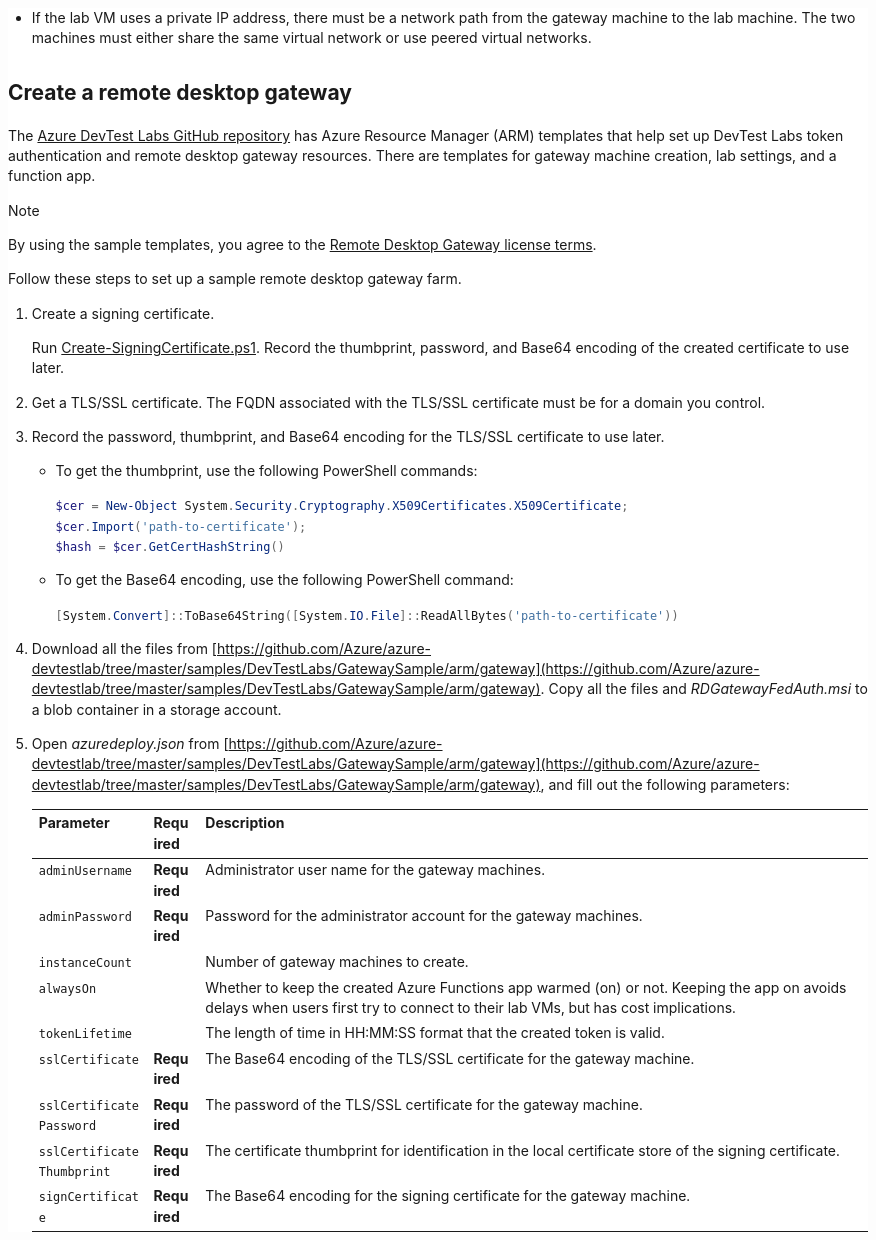 - If the lab VM uses a private IP address, there must be a network path from the gateway machine to the lab machine. The two machines must either share the same virtual network or use peered virtual networks.

## Create a remote desktop gateway

The [Azure DevTest Labs GitHub repository](https://github.com/Azure/azure-devtestlab) has Azure Resource Manager (ARM) templates that help set up DevTest Labs token authentication and remote desktop gateway resources. There are templates for gateway machine creation, lab settings, and a function app.

> [!NOTE] 
> By using the sample templates, you agree to the [Remote Desktop Gateway license terms](https://www.microsoft.com/licensing/product-licensing/products).

Follow these steps to set up a sample remote desktop gateway farm.

1. Create a signing certificate.

   Run [Create-SigningCertificate.ps1](https://github.com/Azure/azure-devtestlab/blob/master/samples/DevTestLabs/GatewaySample/tools/Create-SigningCertificate.ps1). Record the thumbprint, password, and Base64 encoding of the created certificate to use later.
   
1. Get a TLS/SSL certificate. The FQDN associated with the TLS/SSL certificate must be for a domain you control.

1. Record the password, thumbprint, and Base64 encoding for the TLS/SSL certificate to use later.

   - To get the thumbprint, use the following PowerShell commands:

     ```powershell
     $cer = New-Object System.Security.Cryptography.X509Certificates.X509Certificate;
     $cer.Import('path-to-certificate');
     $hash = $cer.GetCertHashString()
     ```

   - To get the Base64 encoding, use the following PowerShell command:

     ```powershell
     [System.Convert]::ToBase64String([System.IO.File]::ReadAllBytes('path-to-certificate'))
     ```

1. Download all the files from [https://github.com/Azure/azure-devtestlab/tree/master/samples/DevTestLabs/GatewaySample/arm/gateway](https://github.com/Azure/azure-devtestlab/tree/master/samples/DevTestLabs/GatewaySample/arm/gateway). Copy all the files and *RDGatewayFedAuth.msi* to a blob container in a storage account.

1. Open *azuredeploy.json* from [https://github.com/Azure/azure-devtestlab/tree/master/samples/DevTestLabs/GatewaySample/arm/gateway](https://github.com/Azure/azure-devtestlab/tree/master/samples/DevTestLabs/GatewaySample/arm/gateway), and fill out the following parameters:
 

   |Parameter  |Required  |Description  |
   |---------|---------|---------|
   |`adminUsername`             |**Required** |Administrator user name for the gateway machines. |
   |`adminPassword`             |**Required** |Password for the administrator account for the gateway machines. |
   |`instanceCount`             |             |Number of gateway machines to create. |
   |`alwaysOn`                  |             |Whether to keep the created Azure Functions app warmed (on) or not. Keeping the app on avoids delays when users first try to connect to their lab VMs, but has cost implications. |
   |`tokenLifetime`             |             |The length of time in HH:MM:SS format that the created token is valid. |
   |`sslCertificate`            |**Required** |The Base64 encoding of the TLS/SSL certificate for the gateway machine. |
   |`sslCertificatePassword`    |**Required** |The password of the TLS/SSL certificate for the gateway machine. |
   |`sslCertificateThumbprint`  |**Required** |The certificate thumbprint for identification in the local certificate store of the signing certificate. |
   |`signCertificate`           |**Required** |The Base64 encoding for the signing certificate for the gateway machine. |